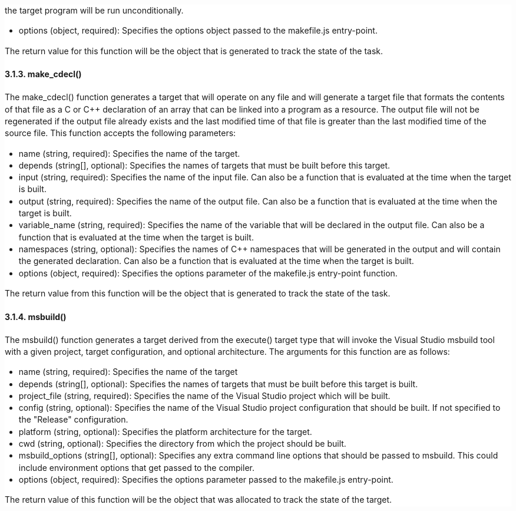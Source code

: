   the target program will be run unconditionally.
* options (object, required): Specifies the options object passed to the makefile.js entry-point.

The return value for this function will be the object that is generated to track the state of the task.

#### 3.1.3. make_cdecl()

The make_cdecl() function generates a target that will operate on any file and will generate a target file that formats the contents of that file as a C or C++ declaration of an array that can be linked into a program as a resource.  The output file will not be regenerated if the output file already exists and the last modified time of that file is greater than the last modified time of the source file.  This function accepts the following parameters:

* name (string, required): Specifies the name of the target.
* depends (string[], optional): Specifies the names of targets that must be built before this target.
* input (string, required): Specifies the name of the input file. Can also be a function that is evaluated at the time when the target is built.
* output (string, required): Specifies the name of the output file. Can also be a function that is evaluated at the time when the target is built.
* variable_name (string, required): Specifies the name of the variable that will be declared in the output file. Can also be a function that is evaluated at the time when the target is built.
* namespaces (string, optional):  Specifies the names of C++ namespaces that will be generated in the output and will contain the generated declaration. Can also be a function that is evaluated at the time when the target is built.
* options (object, required): Specifies the options parameter of the makefile.js entry-point function.

The return value from this function will be the object that is generated to track the state of the task.

#### 3.1.4. msbuild()

The msbuild() function generates a target derived from the execute() target type that will invoke the Visual Studio msbuild tool with a given project, target configuration, and optional architecture.  The arguments for this function are as follows:

* name (string, required): Specifies the name of the target
* depends (string[], optional): Specifies the names of targets that must be built before this target is built.
* project_file (string, required): Specifies the name of the Visual Studio project which will be built.
* config (string, optional): Specifies the name of the Visual Studio project configuration that should be built.  If not specified to the "Release" configuration.
* platform (string, optional): Specifies the platform architecture for the target.
* cwd (string, optional): Specifies the directory from which the project should be built.
* msbuild_options (string[], optional): Specifies any extra command line options that should be passed to msbuild.  This could include environment options that get passed to the compiler.
* options (object, required): Specifies the options parameter passed to the makefile.js entry-point.

The return value of this function will be the object that was allocated to track the state of the target.
